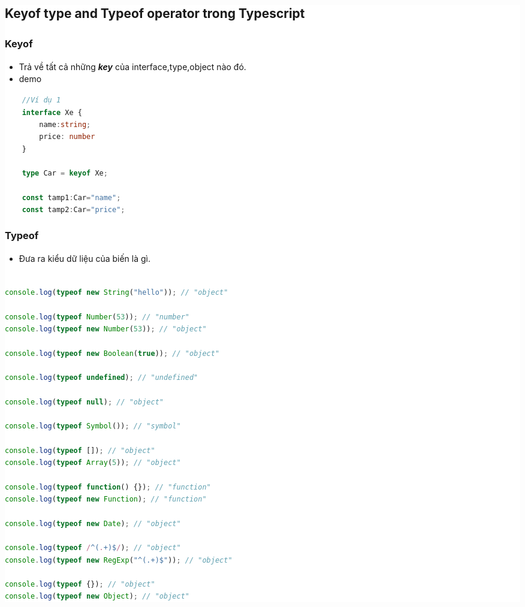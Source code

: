 


## Keyof type and Typeof operator trong Typescript

### Keyof
- Trả về tất cả những ***key*** của interface,type,object nào đó.
- demo
```ts
    //Ví dụ 1
    interface Xe {
        name:string;
        price: number
    }

    type Car = keyof Xe;

    const tamp1:Car="name";
    const tamp2:Car="price";

```

### Typeof

- Đưa ra kiểu dữ liệu của biến là gì.

```ts
   
console.log(typeof new String("hello")); // "object"

console.log(typeof Number(53)); // "number"
console.log(typeof new Number(53)); // "object"

console.log(typeof new Boolean(true)); // "object"

console.log(typeof undefined); // "undefined"

console.log(typeof null); // "object"

console.log(typeof Symbol()); // "symbol"

console.log(typeof []); // "object"
console.log(typeof Array(5)); // "object"

console.log(typeof function() {}); // "function"
console.log(typeof new Function); // "function"

console.log(typeof new Date); // "object"

console.log(typeof /^(.+)$/); // "object"
console.log(typeof new RegExp("^(.+)$")); // "object"

console.log(typeof {}); // "object"
console.log(typeof new Object); // "object"
```
